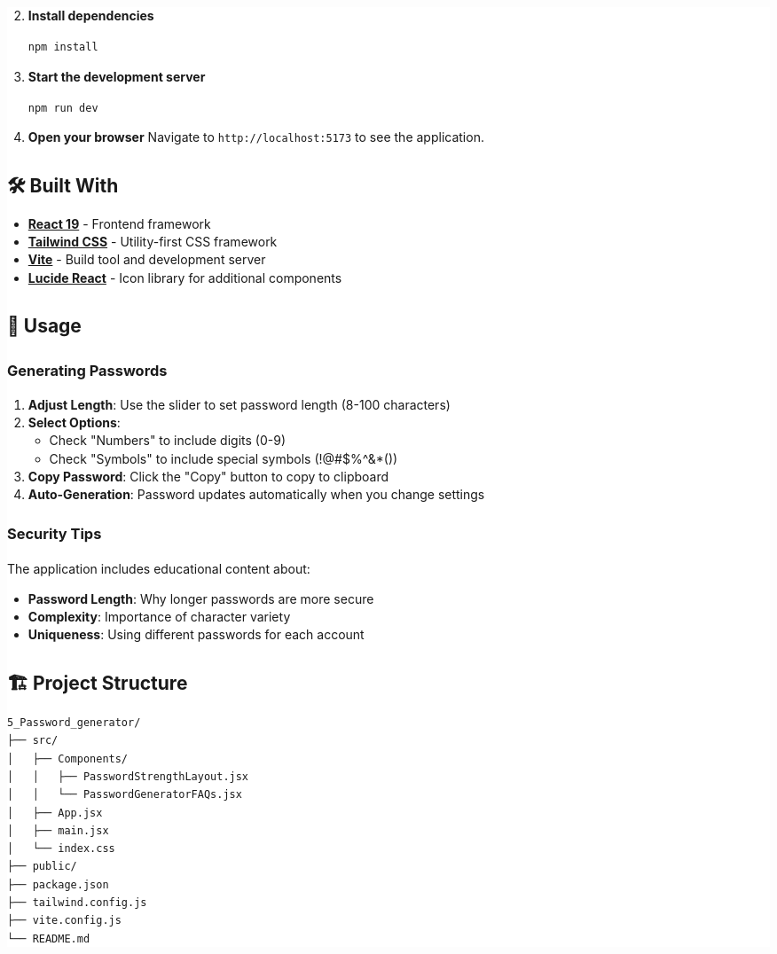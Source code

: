 2. **Install dependencies**
   ```bash
   npm install
   ```

3. **Start the development server**
   ```bash
   npm run dev
   ```

4. **Open your browser**
   Navigate to `http://localhost:5173` to see the application.

## 🛠️ Built With

- **[React 19](https://reactjs.org/)** - Frontend framework
- **[Tailwind CSS](https://tailwindcss.com/)** - Utility-first CSS framework
- **[Vite](https://vitejs.dev/)** - Build tool and development server
- **[Lucide React](https://lucide.dev/)** - Icon library for additional components

## 📱 Usage

### Generating Passwords

1. **Adjust Length**: Use the slider to set password length (8-100 characters)
2. **Select Options**: 
   - Check "Numbers" to include digits (0-9)
   - Check "Symbols" to include special symbols (!@#$%^&*())
3. **Copy Password**: Click the "Copy" button to copy to clipboard
4. **Auto-Generation**: Password updates automatically when you change settings

### Security Tips

The application includes educational content about:
- **Password Length**: Why longer passwords are more secure
- **Complexity**: Importance of character variety
- **Uniqueness**: Using different passwords for each account

## 🏗️ Project Structure

```
5_Password_generator/
├── src/
│   ├── Components/
│   │   ├── PasswordStrengthLayout.jsx
│   │   └── PasswordGeneratorFAQs.jsx
│   ├── App.jsx
│   ├── main.jsx
│   └── index.css
├── public/
├── package.json
├── tailwind.config.js
├── vite.config.js
└── README.md
```
